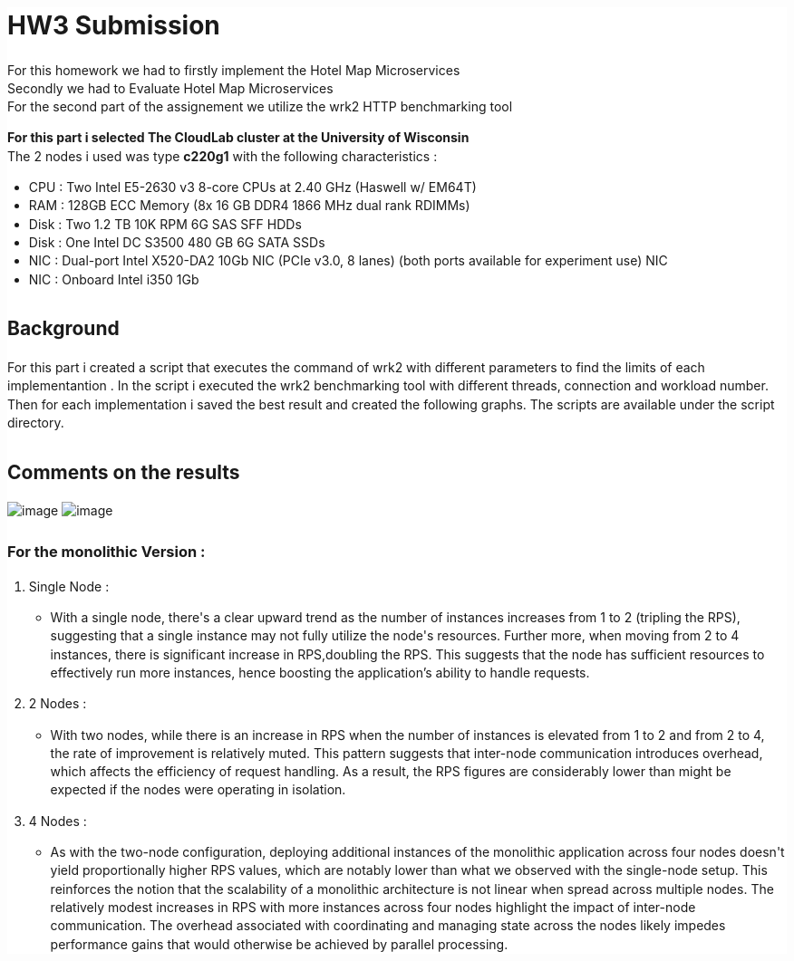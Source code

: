 # HW3 Submission
For this homework we had to firstly implement the Hotel Map Microservices <br />
Secondly we had to Evaluate Hotel Map Microservices <br />
For the second part of the assignement we utilize the wrk2 HTTP benchmarking tool <br />

**For this part i selected The CloudLab cluster at the University of Wisconsin** <br />
The 2 nodes i used was type **c220g1** with the following characteristics :
  * CPU : Two Intel E5-2630 v3 8-core CPUs at 2.40 GHz (Haswell w/ EM64T)
  * RAM : 128GB ECC Memory (8x 16 GB DDR4 1866 MHz dual rank RDIMMs)
  * Disk : Two 1.2 TB 10K RPM 6G SAS SFF HDDs
  * Disk : One Intel DC S3500 480 GB 6G SATA SSDs
  * NIC : Dual-port Intel X520-DA2 10Gb NIC (PCIe v3.0, 8 lanes) (both ports available for experiment use) NIC
  * NIC : Onboard Intel i350 1Gb

## Background 
For this part i created a script that executes the command of wrk2 with different parameters to find the limits of each 
implementantion . In the script i executed the wrk2 benchmarking tool with different threads, connection and workload number.
Then for each implementation i saved the best result and created the following graphs. The scripts are available under the script directory.


## Comments on the results 
![image](https://github.com/ucy-cs452-sp24/hw3-GeorgeChorattas/blob/main/Graphs/monolithic.png)
![image](https://github.com/ucy-cs452-sp24/hw3-GeorgeChorattas/blob/main/Graphs/Microservice.png)

### For the monolithic Version :
  1. Single Node :
     * With a single node, there's a clear upward trend as the number of instances increases from 1 to 2 (tripling the RPS), suggesting that a single instance may not fully utilize the node's resources. Further more, when moving from 2 to 4 instances, there is significant increase in RPS,doubling the RPS. This suggests that the node has sufficient resources to effectively run more instances, hence boosting the application’s ability to handle requests.
  2. 2 Nodes :
     * With two nodes, while there is an increase in RPS when the number of instances is elevated from 1 to 2 and from 2 to 4, the rate of improvement is relatively muted. This pattern suggests that inter-node communication introduces overhead, which affects the efficiency of request handling. As a result, the RPS figures are considerably lower than might be expected if the nodes were operating in isolation.
     
  3. 4 Nodes :
     *  As with the two-node configuration, deploying additional instances of the monolithic application across four nodes doesn't yield proportionally higher RPS values, which are notably lower than what we observed with the single-node setup. This reinforces the notion that the scalability of a monolithic architecture is not linear when spread across multiple nodes. The relatively modest increases in RPS with more instances across four nodes highlight the impact of inter-node communication. The overhead associated with coordinating and managing state across the nodes likely impedes performance gains that would otherwise be achieved by parallel processing.
     